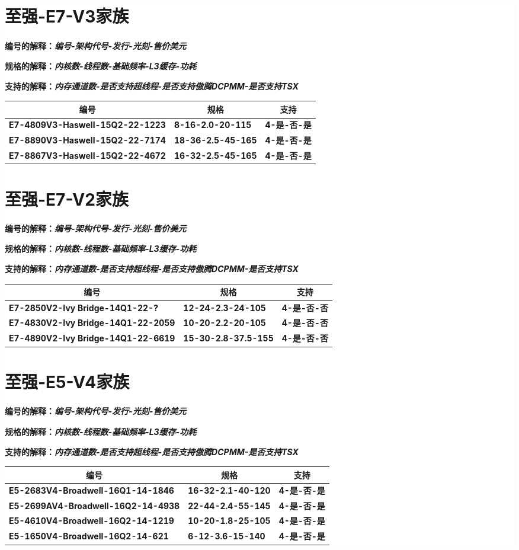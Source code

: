 

# **至强-E7-V3家族**

**编号的解释：*编号-架构代号-发行-光刻-售价美元***

**规格的解释：*内核数-线程数-基础频率-L3缓存-功耗***

**支持的解释：*内存通道数-是否支持超线程-是否支持傲腾DCPMM-是否支持TSX***

| **编号**                           | **规格**             | **支持**       |
| ---------------------------------- | -------------------- | -------------- |
| **E7-4809V3-Haswell-15Q2-22-1223** | **8-16-2.0-20-115**  | **4-是-否-是** |
| **E7-8890V3-Haswell-15Q2-22-7174** | **18-36-2.5-45-165** | **4-是-否-是** |
| **E7-8867V3-Haswell-15Q2-22-4672** | **16-32-2.5-45-165** | **4-是-否-是** |



# **至强-E7-V2家族**

**编号的解释：*编号-架构代号-发行-光刻-售价美元***

**规格的解释：*内核数-线程数-基础频率-L3缓存-功耗***

**支持的解释：*内存通道数-是否支持超线程-是否支持傲腾DCPMM-是否支持TSX***

| **编号**                              | **规格**               | **支持**       |
| ------------------------------------- | ---------------------- | -------------- |
| **E7-2850V2-Ivy Bridge-14Q1-22-?**    | **12-24-2.3-24-105**   | **4-是-否-否** |
| **E7-4830V2-Ivy Bridge-14Q1-22-2059** | **10-20-2.2-20-105**   | **4-是-否-否** |
| **E7-4890V2-Ivy Bridge-14Q1-22-6619** | **15-30-2.8-37.5-155** | **4-是-否-否** |



# **至强-E5-V4家族**

**编号的解释：*编号-架构代号-发行-光刻-售价美元***

**规格的解释：*内核数-线程数-基础频率-L3缓存-功耗***

**支持的解释：*内存通道数-是否支持超线程-是否支持傲腾DCPMM-是否支持TSX***

| **编号**                              | **规格**             | **支持**       |
| ------------------------------------- | -------------------- | -------------- |
| **E5-2683V4-Broadwell-16Q1-14-1846**  | **16-32-2.1-40-120** | **4-是-否-是** |
| **E5-2699AV4-Broadwell-16Q2-14-4938** | **22-44-2.4-55-145** | **4-是-否-是** |
| **E5-4610V4-Broadwell-16Q2-14-1219**  | **10-20-1.8-25-105** | **4-是-否-是** |
| **E5-1650V4-Broadwell-16Q2-14-621**   | **6-12-3.6-15-140**  | **4-是-否-是** |

